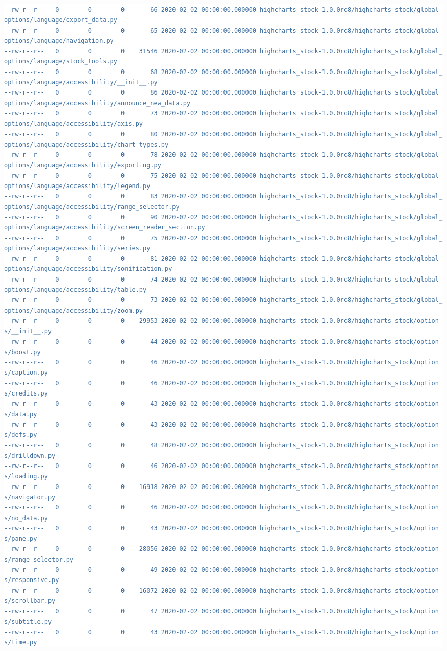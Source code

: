 ```diff
--rw-r--r--   0        0        0       66 2020-02-02 00:00:00.000000 highcharts_stock-1.0.0rc8/highcharts_stock/global_options/language/export_data.py
--rw-r--r--   0        0        0       65 2020-02-02 00:00:00.000000 highcharts_stock-1.0.0rc8/highcharts_stock/global_options/language/navigation.py
--rw-r--r--   0        0        0    31546 2020-02-02 00:00:00.000000 highcharts_stock-1.0.0rc8/highcharts_stock/global_options/language/stock_tools.py
--rw-r--r--   0        0        0       68 2020-02-02 00:00:00.000000 highcharts_stock-1.0.0rc8/highcharts_stock/global_options/language/accessibility/__init__.py
--rw-r--r--   0        0        0       86 2020-02-02 00:00:00.000000 highcharts_stock-1.0.0rc8/highcharts_stock/global_options/language/accessibility/announce_new_data.py
--rw-r--r--   0        0        0       73 2020-02-02 00:00:00.000000 highcharts_stock-1.0.0rc8/highcharts_stock/global_options/language/accessibility/axis.py
--rw-r--r--   0        0        0       80 2020-02-02 00:00:00.000000 highcharts_stock-1.0.0rc8/highcharts_stock/global_options/language/accessibility/chart_types.py
--rw-r--r--   0        0        0       78 2020-02-02 00:00:00.000000 highcharts_stock-1.0.0rc8/highcharts_stock/global_options/language/accessibility/exporting.py
--rw-r--r--   0        0        0       75 2020-02-02 00:00:00.000000 highcharts_stock-1.0.0rc8/highcharts_stock/global_options/language/accessibility/legend.py
--rw-r--r--   0        0        0       83 2020-02-02 00:00:00.000000 highcharts_stock-1.0.0rc8/highcharts_stock/global_options/language/accessibility/range_selector.py
--rw-r--r--   0        0        0       90 2020-02-02 00:00:00.000000 highcharts_stock-1.0.0rc8/highcharts_stock/global_options/language/accessibility/screen_reader_section.py
--rw-r--r--   0        0        0       75 2020-02-02 00:00:00.000000 highcharts_stock-1.0.0rc8/highcharts_stock/global_options/language/accessibility/series.py
--rw-r--r--   0        0        0       81 2020-02-02 00:00:00.000000 highcharts_stock-1.0.0rc8/highcharts_stock/global_options/language/accessibility/sonification.py
--rw-r--r--   0        0        0       74 2020-02-02 00:00:00.000000 highcharts_stock-1.0.0rc8/highcharts_stock/global_options/language/accessibility/table.py
--rw-r--r--   0        0        0       73 2020-02-02 00:00:00.000000 highcharts_stock-1.0.0rc8/highcharts_stock/global_options/language/accessibility/zoom.py
--rw-r--r--   0        0        0    29953 2020-02-02 00:00:00.000000 highcharts_stock-1.0.0rc8/highcharts_stock/options/__init__.py
--rw-r--r--   0        0        0       44 2020-02-02 00:00:00.000000 highcharts_stock-1.0.0rc8/highcharts_stock/options/boost.py
--rw-r--r--   0        0        0       46 2020-02-02 00:00:00.000000 highcharts_stock-1.0.0rc8/highcharts_stock/options/caption.py
--rw-r--r--   0        0        0       46 2020-02-02 00:00:00.000000 highcharts_stock-1.0.0rc8/highcharts_stock/options/credits.py
--rw-r--r--   0        0        0       43 2020-02-02 00:00:00.000000 highcharts_stock-1.0.0rc8/highcharts_stock/options/data.py
--rw-r--r--   0        0        0       43 2020-02-02 00:00:00.000000 highcharts_stock-1.0.0rc8/highcharts_stock/options/defs.py
--rw-r--r--   0        0        0       48 2020-02-02 00:00:00.000000 highcharts_stock-1.0.0rc8/highcharts_stock/options/drilldown.py
--rw-r--r--   0        0        0       46 2020-02-02 00:00:00.000000 highcharts_stock-1.0.0rc8/highcharts_stock/options/loading.py
--rw-r--r--   0        0        0    16918 2020-02-02 00:00:00.000000 highcharts_stock-1.0.0rc8/highcharts_stock/options/navigator.py
--rw-r--r--   0        0        0       46 2020-02-02 00:00:00.000000 highcharts_stock-1.0.0rc8/highcharts_stock/options/no_data.py
--rw-r--r--   0        0        0       43 2020-02-02 00:00:00.000000 highcharts_stock-1.0.0rc8/highcharts_stock/options/pane.py
--rw-r--r--   0        0        0    28056 2020-02-02 00:00:00.000000 highcharts_stock-1.0.0rc8/highcharts_stock/options/range_selector.py
--rw-r--r--   0        0        0       49 2020-02-02 00:00:00.000000 highcharts_stock-1.0.0rc8/highcharts_stock/options/responsive.py
--rw-r--r--   0        0        0    16072 2020-02-02 00:00:00.000000 highcharts_stock-1.0.0rc8/highcharts_stock/options/scrollbar.py
--rw-r--r--   0        0        0       47 2020-02-02 00:00:00.000000 highcharts_stock-1.0.0rc8/highcharts_stock/options/subtitle.py
--rw-r--r--   0        0        0       43 2020-02-02 00:00:00.000000 highcharts_stock-1.0.0rc8/highcharts_stock/options/time.py
```